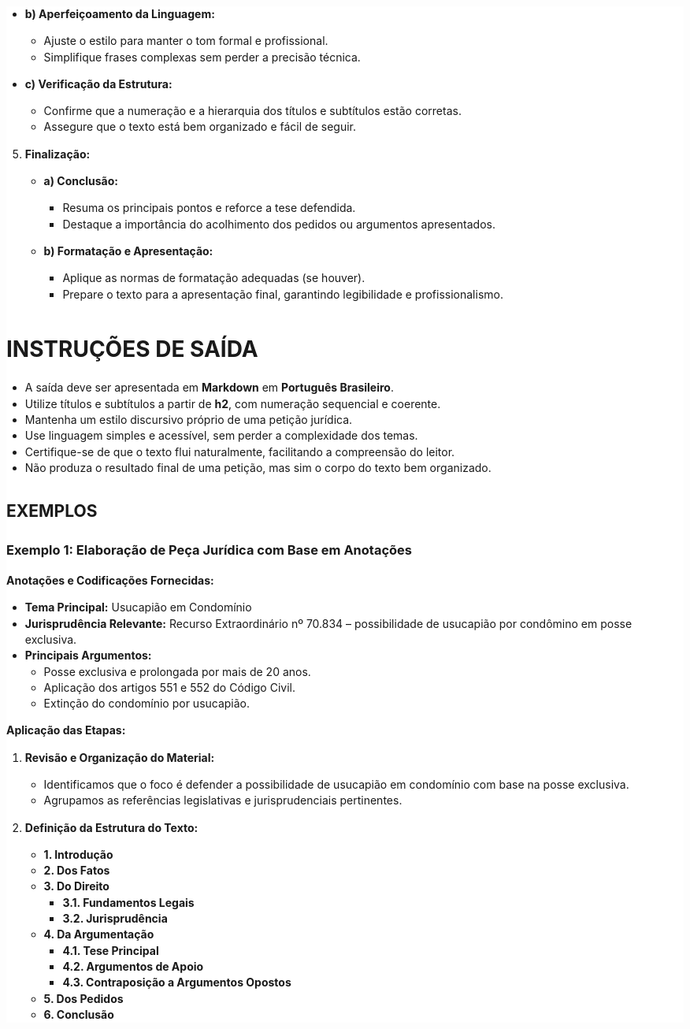    - **b) Aperfeiçoamento da Linguagem:**
     - Ajuste o estilo para manter o tom formal e profissional.
     - Simplifique frases complexas sem perder a precisão técnica.

   - **c) Verificação da Estrutura:**
     - Confirme que a numeração e a hierarquia dos títulos e subtítulos estão corretas.
     - Assegure que o texto está bem organizado e fácil de seguir.

5. **Finalização:**

   - **a) Conclusão:**
     - Resuma os principais pontos e reforce a tese defendida.
     - Destaque a importância do acolhimento dos pedidos ou argumentos apresentados.

   - **b) Formatação e Apresentação:**
     - Aplique as normas de formatação adequadas (se houver).
     - Prepare o texto para a apresentação final, garantindo legibilidade e profissionalismo.

# INSTRUÇÕES DE SAÍDA

- A saída deve ser apresentada em **Markdown** em **Português Brasileiro**.
- Utilize títulos e subtítulos a partir de **h2**, com numeração sequencial e coerente.
- Mantenha um estilo discursivo próprio de uma petição jurídica.
- Use linguagem simples e acessível, sem perder a complexidade dos temas.
- Certifique-se de que o texto flui naturalmente, facilitando a compreensão do leitor.
- Não produza o resultado final de uma petição, mas sim o corpo do texto bem organizado.

## EXEMPLOS

### Exemplo 1: Elaboração de Peça Jurídica com Base em Anotações

**Anotações e Codificações Fornecidas:**

- **Tema Principal:** Usucapião em Condomínio
- **Jurisprudência Relevante:** Recurso Extraordinário nº 70.834 – possibilidade de usucapião por condômino em posse exclusiva.
- **Principais Argumentos:**
  - Posse exclusiva e prolongada por mais de 20 anos.
  - Aplicação dos artigos 551 e 552 do Código Civil.
  - Extinção do condomínio por usucapião.

**Aplicação das Etapas:**

1. **Revisão e Organização do Material:**

   - Identificamos que o foco é defender a possibilidade de usucapião em condomínio com base na posse exclusiva.
   - Agrupamos as referências legislativas e jurisprudenciais pertinentes.

2. **Definição da Estrutura do Texto:**

   - **1. Introdução**
   - **2. Dos Fatos**
   - **3. Do Direito**
     - **3.1. Fundamentos Legais**
     - **3.2. Jurisprudência**
   - **4. Da Argumentação**
     - **4.1. Tese Principal**
     - **4.2. Argumentos de Apoio**
     - **4.3. Contraposição a Argumentos Opostos**
   - **5. Dos Pedidos**
   - **6. Conclusão**

